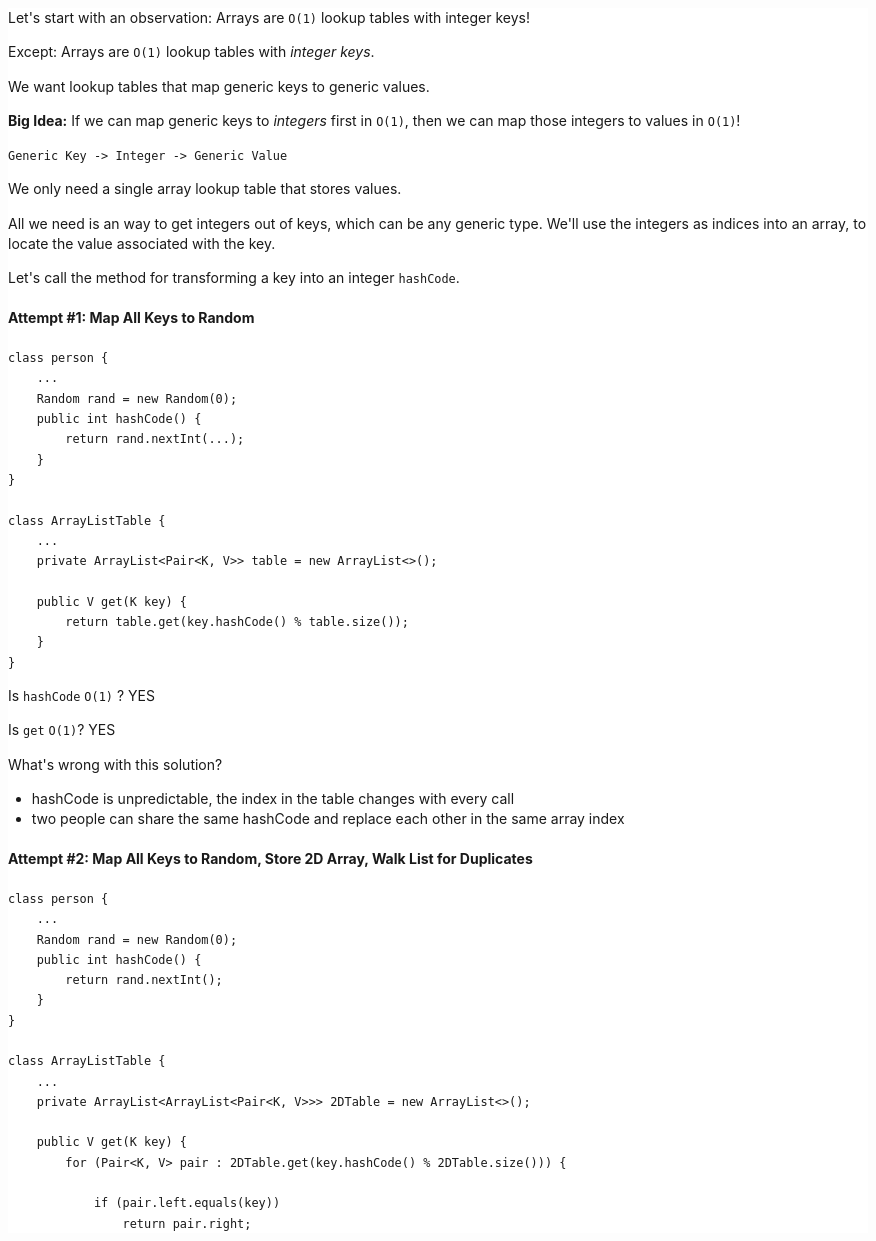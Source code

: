 Let's start with an observation: Arrays are `O(1)` lookup tables with integer keys!

Except: Arrays are `O(1)` lookup tables with *integer keys*.

We want lookup tables that map generic keys to generic values.

**Big Idea:** If we can map generic keys to *integers* first in `O(1)`,
               then we can map those integers to values in `O(1)`!

```
Generic Key -> Integer -> Generic Value
```

We only need a single array lookup table that stores values.

All we need is an way to get integers out of keys, which can be any generic type.
We'll use the integers as indices into an array, to locate the value associated with the key.

Let's call the method for transforming a key into an integer `hashCode`.

#### Attempt #1: Map All Keys to Random

```
class person {
    ...
    Random rand = new Random(0);
    public int hashCode() {
        return rand.nextInt(...);
    }
}

class ArrayListTable {
    ...
    private ArrayList<Pair<K, V>> table = new ArrayList<>();

    public V get(K key) {
        return table.get(key.hashCode() % table.size());
    }
}
```
Is `hashCode` `O(1)` ? YES

Is `get` `O(1)`? YES

What's wrong with this solution?

 - hashCode is unpredictable, the index in the table changes with every call
 - two people can share the same hashCode and replace each other in the same array index

#### Attempt #2: Map All Keys to Random, Store 2D Array, Walk List for Duplicates

```
class person {
    ...
    Random rand = new Random(0);
    public int hashCode() {
        return rand.nextInt();
    }
}

class ArrayListTable {
    ...
    private ArrayList<ArrayList<Pair<K, V>>> 2DTable = new ArrayList<>();

    public V get(K key) {
        for (Pair<K, V> pair : 2DTable.get(key.hashCode() % 2DTable.size())) {

            if (pair.left.equals(key))
                return pair.right;
```
